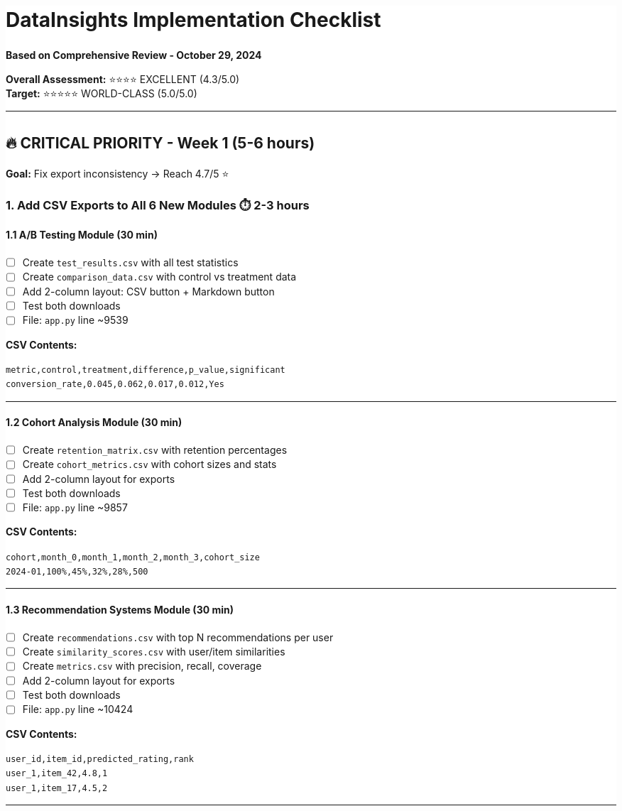 # DataInsights Implementation Checklist
**Based on Comprehensive Review - October 29, 2024**

**Overall Assessment:** ⭐⭐⭐⭐ EXCELLENT (4.3/5.0)  
**Target:** ⭐⭐⭐⭐⭐ WORLD-CLASS (5.0/5.0)

---

## 🔥 CRITICAL PRIORITY - Week 1 (5-6 hours)
**Goal:** Fix export inconsistency → Reach 4.7/5 ⭐

### 1. Add CSV Exports to All 6 New Modules ⏱️ 2-3 hours

#### 1.1 A/B Testing Module (30 min)
- [ ] Create `test_results.csv` with all test statistics
- [ ] Create `comparison_data.csv` with control vs treatment data
- [ ] Add 2-column layout: CSV button + Markdown button
- [ ] Test both downloads
- [ ] File: `app.py` line ~9539

**CSV Contents:**
```csv
metric,control,treatment,difference,p_value,significant
conversion_rate,0.045,0.062,0.017,0.012,Yes
```

---

#### 1.2 Cohort Analysis Module (30 min)
- [ ] Create `retention_matrix.csv` with retention percentages
- [ ] Create `cohort_metrics.csv` with cohort sizes and stats
- [ ] Add 2-column layout for exports
- [ ] Test both downloads
- [ ] File: `app.py` line ~9857

**CSV Contents:**
```csv
cohort,month_0,month_1,month_2,month_3,cohort_size
2024-01,100%,45%,32%,28%,500
```

---

#### 1.3 Recommendation Systems Module (30 min)
- [ ] Create `recommendations.csv` with top N recommendations per user
- [ ] Create `similarity_scores.csv` with user/item similarities
- [ ] Create `metrics.csv` with precision, recall, coverage
- [ ] Add 2-column layout for exports
- [ ] Test both downloads
- [ ] File: `app.py` line ~10424

**CSV Contents:**
```csv
user_id,item_id,predicted_rating,rank
user_1,item_42,4.8,1
user_1,item_17,4.5,2
```

---